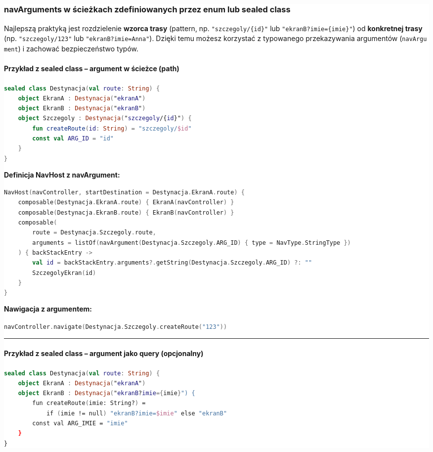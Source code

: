 
### navArguments w ścieżkach zdefiniowanych przez enum lub sealed class

Najlepszą praktyką jest rozdzielenie **wzorca trasy** (pattern, np. `"szczegoly/{id}"` lub `"ekranB?imie={imie}"`) od **konkretnej trasy** (np. `"szczegoly/123"` lub `"ekranB?imie=Anna"`). Dzięki temu możesz korzystać z typowanego przekazywania argumentów (`navArgument`) i zachować bezpieczeństwo typów.

#### Przykład z sealed class – argument w ścieżce (path)

```kotlin
sealed class Destynacja(val route: String) {
    object EkranA : Destynacja("ekranA")
    object EkranB : Destynacja("ekranB")
    object Szczegoly : Destynacja("szczegoly/{id}") {
        fun createRoute(id: String) = "szczegoly/$id"
        const val ARG_ID = "id"
    }
}
```

**Definicja NavHost z navArgument:**
```kotlin
NavHost(navController, startDestination = Destynacja.EkranA.route) {
    composable(Destynacja.EkranA.route) { EkranA(navController) }
    composable(Destynacja.EkranB.route) { EkranB(navController) }
    composable(
        route = Destynacja.Szczegoly.route,
        arguments = listOf(navArgument(Destynacja.Szczegoly.ARG_ID) { type = NavType.StringType })
    ) { backStackEntry ->
        val id = backStackEntry.arguments?.getString(Destynacja.Szczegoly.ARG_ID) ?: ""
        SzczegolyEkran(id)
    }
}
```

**Nawigacja z argumentem:**
```kotlin
navController.navigate(Destynacja.Szczegoly.createRoute("123"))
```

---

#### Przykład z sealed class – argument jako query (opcjonalny)

```kotlin
sealed class Destynacja(val route: String) {
    object EkranA : Destynacja("ekranA")
    object EkranB : Destynacja("ekranB?imie={imie}") {
        fun createRoute(imie: String?) =
            if (imie != null) "ekranB?imie=$imie" else "ekranB"
        const val ARG_IMIE = "imie"
    }
}
```
